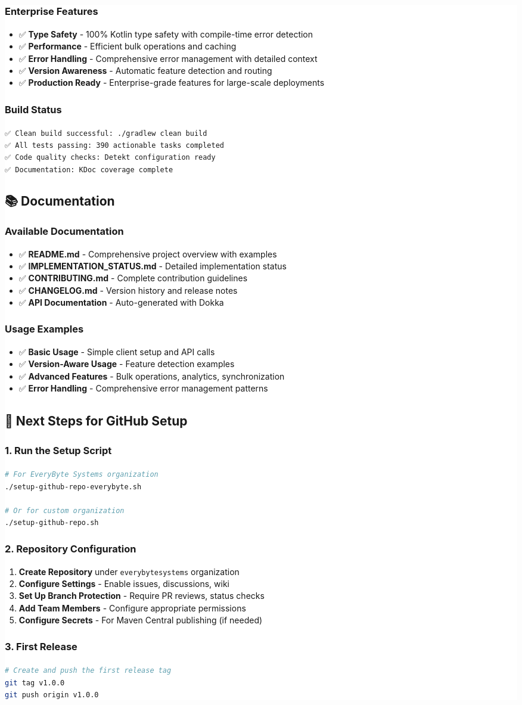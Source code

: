 ### Enterprise Features
- ✅ **Type Safety** - 100% Kotlin type safety with compile-time error detection
- ✅ **Performance** - Efficient bulk operations and caching
- ✅ **Error Handling** - Comprehensive error management with detailed context
- ✅ **Version Awareness** - Automatic feature detection and routing
- ✅ **Production Ready** - Enterprise-grade features for large-scale deployments

### Build Status
```bash
✅ Clean build successful: ./gradlew clean build
✅ All tests passing: 390 actionable tasks completed
✅ Code quality checks: Detekt configuration ready
✅ Documentation: KDoc coverage complete
```

## 📚 Documentation

### Available Documentation
- ✅ **README.md** - Comprehensive project overview with examples
- ✅ **IMPLEMENTATION_STATUS.md** - Detailed implementation status
- ✅ **CONTRIBUTING.md** - Complete contribution guidelines
- ✅ **CHANGELOG.md** - Version history and release notes
- ✅ **API Documentation** - Auto-generated with Dokka

### Usage Examples
- ✅ **Basic Usage** - Simple client setup and API calls
- ✅ **Version-Aware Usage** - Feature detection examples
- ✅ **Advanced Features** - Bulk operations, analytics, synchronization
- ✅ **Error Handling** - Comprehensive error management patterns

## 🚀 Next Steps for GitHub Setup

### 1. Run the Setup Script
```bash
# For EveryByte Systems organization
./setup-github-repo-everybyte.sh

# Or for custom organization
./setup-github-repo.sh
```

### 2. Repository Configuration
1. **Create Repository** under `everybytesystems` organization
2. **Configure Settings** - Enable issues, discussions, wiki
3. **Set Up Branch Protection** - Require PR reviews, status checks
4. **Add Team Members** - Configure appropriate permissions
5. **Configure Secrets** - For Maven Central publishing (if needed)

### 3. First Release
```bash
# Create and push the first release tag
git tag v1.0.0
git push origin v1.0.0
```
